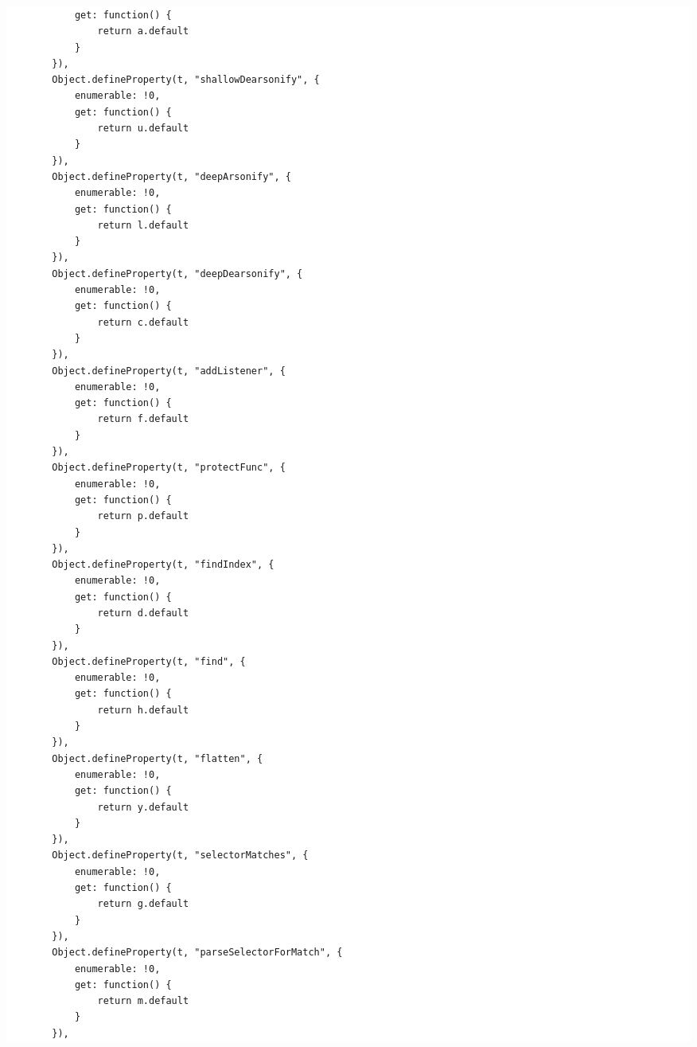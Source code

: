                 get: function() {
                    return a.default
                }
            }),
            Object.defineProperty(t, "shallowDearsonify", {
                enumerable: !0,
                get: function() {
                    return u.default
                }
            }),
            Object.defineProperty(t, "deepArsonify", {
                enumerable: !0,
                get: function() {
                    return l.default
                }
            }),
            Object.defineProperty(t, "deepDearsonify", {
                enumerable: !0,
                get: function() {
                    return c.default
                }
            }),
            Object.defineProperty(t, "addListener", {
                enumerable: !0,
                get: function() {
                    return f.default
                }
            }),
            Object.defineProperty(t, "protectFunc", {
                enumerable: !0,
                get: function() {
                    return p.default
                }
            }),
            Object.defineProperty(t, "findIndex", {
                enumerable: !0,
                get: function() {
                    return d.default
                }
            }),
            Object.defineProperty(t, "find", {
                enumerable: !0,
                get: function() {
                    return h.default
                }
            }),
            Object.defineProperty(t, "flatten", {
                enumerable: !0,
                get: function() {
                    return y.default
                }
            }),
            Object.defineProperty(t, "selectorMatches", {
                enumerable: !0,
                get: function() {
                    return g.default
                }
            }),
            Object.defineProperty(t, "parseSelectorForMatch", {
                enumerable: !0,
                get: function() {
                    return m.default
                }
            }),